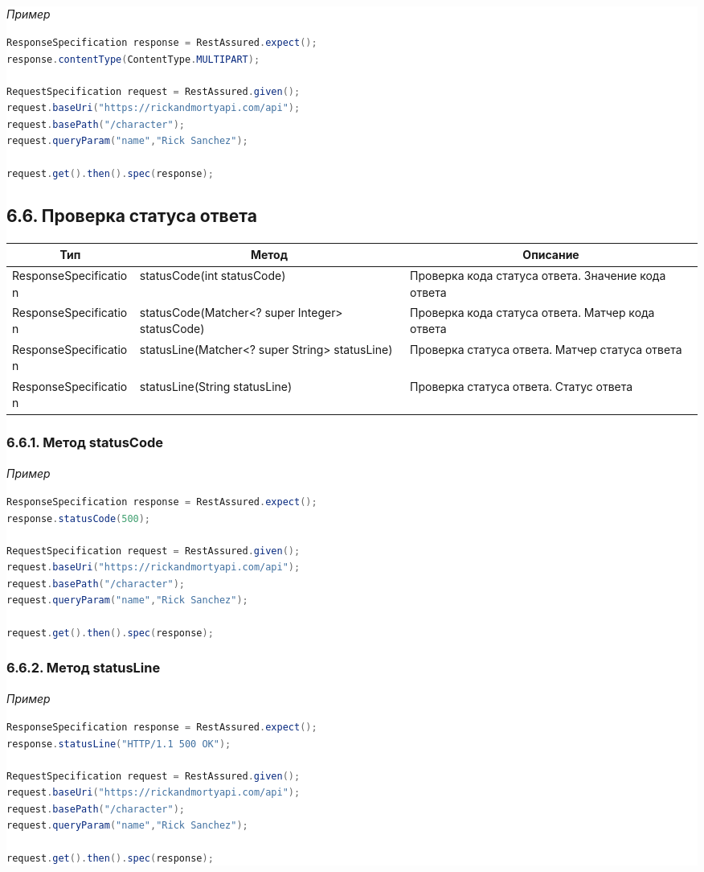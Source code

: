 *Пример*

```java
ResponseSpecification response = RestAssured.expect();
response.contentType(ContentType.MULTIPART);

RequestSpecification request = RestAssured.given();
request.baseUri("https://rickandmortyapi.com/api");
request.basePath("/character");
request.queryParam("name","Rick Sanchez");

request.get().then().spec(response);
```

## 6.6. Проверка статуса ответа

| Тип                   | Метод                                           | Описание                                           |
|-----------------------|-------------------------------------------------|----------------------------------------------------|
| ResponseSpecification | statusCode(int statusCode)                      | Проверка кода статуса ответа. Значение кода ответа |
| ResponseSpecification | statusCode(Matcher<? super Integer> statusCode) | Проверка кода статуса ответа. Матчер кода ответа   |
| ResponseSpecification | statusLine(Matcher<? super String> statusLine)  | Проверка статуса ответа. Матчер статуса ответа     |
| ResponseSpecification | statusLine(String statusLine)                   | Проверка статуса ответа. Статус ответа             |

### 6.6.1. Метод statusCode

*Пример*

```java
ResponseSpecification response = RestAssured.expect();
response.statusCode(500);

RequestSpecification request = RestAssured.given();
request.baseUri("https://rickandmortyapi.com/api");
request.basePath("/character");
request.queryParam("name","Rick Sanchez");

request.get().then().spec(response);
```

### 6.6.2. Метод statusLine

*Пример*

```java
ResponseSpecification response = RestAssured.expect();
response.statusLine("HTTP/1.1 500 OK");

RequestSpecification request = RestAssured.given();
request.baseUri("https://rickandmortyapi.com/api");
request.basePath("/character");
request.queryParam("name","Rick Sanchez");

request.get().then().spec(response);
```
